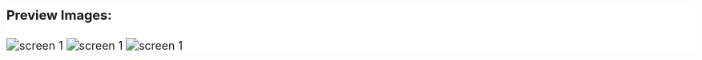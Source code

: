 ### Preview Images:

![screen 1](https://github.com/Certification-M2/m2-sample/blob/master/screenshots/Selection_114.jpg)
![screen 1](https://github.com/Certification-M2/m2-sample/blob/master/screenshots/Selection_115.jpg)
![screen 1](https://github.com/Certification-M2/m2-sample/blob/master/screenshots/Selection_116.jpg)